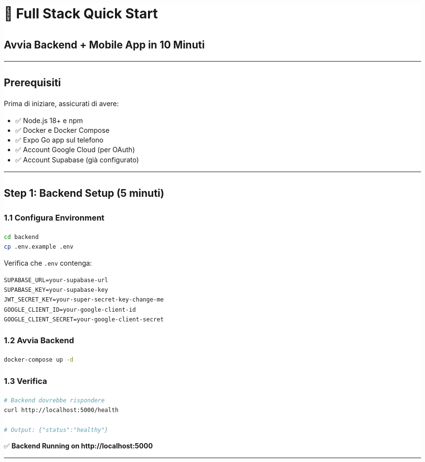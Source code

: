 # 🚀 Full Stack Quick Start

## Avvia Backend + Mobile App in 10 Minuti

---

## Prerequisiti

Prima di iniziare, assicurati di avere:

- ✅ Node.js 18+ e npm
- ✅ Docker e Docker Compose
- ✅ Expo Go app sul telefono
- ✅ Account Google Cloud (per OAuth)
- ✅ Account Supabase (già configurato)

---

## Step 1: Backend Setup (5 minuti)

### 1.1 Configura Environment

```bash
cd backend
cp .env.example .env
```

Verifica che `.env` contenga:
```env
SUPABASE_URL=your-supabase-url
SUPABASE_KEY=your-supabase-key
JWT_SECRET_KEY=your-super-secret-key-change-me
GOOGLE_CLIENT_ID=your-google-client-id
GOOGLE_CLIENT_SECRET=your-google-client-secret
```

### 1.2 Avvia Backend

```bash
docker-compose up -d
```

### 1.3 Verifica

```bash
# Backend dovrebbe rispondere
curl http://localhost:5000/health

# Output: {"status":"healthy"}
```

✅ **Backend Running on http://localhost:5000**

---
